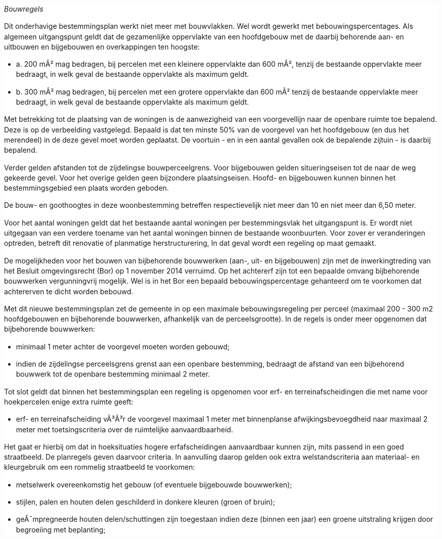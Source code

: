 *Bouwregels*

Dit onderhavige bestemmingsplan werkt niet meer met bouwvlakken. Wel wordt gewerkt met bebouwingspercentages. Als algemeen uitgangspunt geldt dat de gezamenlijke oppervlakte van een hoofdgebouw met de daarbij behorende aan\- en uitbouwen en bijgebouwen en overkappingen ten hoogste:

* a. 200 mÂ² mag bedragen, bij percelen met een kleinere oppervlakte dan 600 mÂ², tenzij de bestaande oppervlakte meer bedraagt, in welk geval de bestaande oppervlakte als maximum geldt.

* b. 300 mÂ² mag bedragen, bij percelen met een grotere oppervlakte dan 600 mÂ² tenzij de bestaande oppervlakte meer bedraagt, in welk geval de bestaande oppervlakte als maximum geldt.

Met betrekking tot de plaatsing van de woningen is de aanwezigheid van een voorgevellijn naar de openbare ruimte toe bepalend. Deze is op de verbeelding vastgelegd. Bepaald is dat ten minste 50% van de voorgevel van het hoofdgebouw (en dus het merendeel) in de deze gevel moet worden geplaatst. De voortuin \- en in een aantal gevallen ook de bepalende zijtuin \- is daarbij bepalend.

Verder gelden afstanden tot de zijdelingse bouwperceelgrens. Voor bijgebouwen gelden situeringseisen tot de naar de weg gekeerde gevel. Voor het overige gelden geen bijzondere plaatsingseisen. Hoofd\- en bijgebouwen kunnen binnen het bestemmingsgebied een plaats worden geboden.

De bouw\- en goothoogtes in deze woonbestemming betreffen respectievelijk niet meer dan 10 en niet meer dan 6,50 meter.

Voor het aantal woningen geldt dat het bestaande aantal woningen per bestemmingsvlak het uitgangspunt is. Er wordt niet uitgegaan van een verdere toename van het aantal woningen binnen de bestaande woonbuurten. Voor zover er veranderingen optreden, betreft dit renovatie of planmatige herstructurering, In dat geval wordt een regeling op maat gemaakt.

De mogelijkheden voor het bouwen van bijbehorende bouwwerken (aan\-, uit\- en bijgebouwen) zijn met de inwerkingtreding van het Besluit omgevingsrecht (Bor) op 1 november 2014 verruimd. Op het achtererf zijn tot een bepaalde omvang bijbehorende bouwwerken vergunningvrij mogelijk. Wel is in het Bor een bepaald bebouwingspercentage gehanteerd om te voorkomen dat achtererven te dicht worden bebouwd.

Met dit nieuwe bestemmingsplan zet de gemeente in op een maximale bebouwingsregeling per perceel (maximaal 200 \- 300 m2 hoofdgebouwen en bijbehorende bouwwerken, afhankelijk van de perceelsgrootte). In de regels is onder meer opgenomen dat bijbehorende bouwwerken:

* minimaal 1 meter achter de voorgevel moeten worden gebouwd;

* indien de zijdelingse perceelsgrens grenst aan een openbare bestemming, bedraagt de afstand van een bijbehorend bouwwerk tot de openbare bestemming minimaal 2 meter.

Tot slot geldt dat binnen het bestemmingsplan een regeling is opgenomen voor erf\- en terreinafscheidingen die met name voor hoekpercelen enige extra ruimte geeft:

* erf\- en terreinafscheiding vÃ³Ã³r de voorgevel maximaal 1 meter met binnenplanse afwijkingsbevoegdheid naar maximaal 2 meter met toetsingscriteria over de ruimtelijke aanvaardbaarheid.

Het gaat er hierbij om dat in hoeksituaties hogere erfafscheidingen aanvaardbaar kunnen zijn, mits passend in een goed straatbeeld. De planregels geven daarvoor criteria. In aanvulling daarop gelden ook extra welstandscriteria aan materiaal\- en kleurgebruik om een rommelig straatbeeld te voorkomen:

* metselwerk overeenkomstig het gebouw (of eventuele bijgebouwde bouwwerken);

* stijlen, palen en houten delen geschilderd in donkere kleuren (groen of bruin);

* geÃ¯mpregneerde houten delen/schuttingen zijn toegestaan indien deze (binnen een jaar) een groene uitstraling krijgen door begroeiing met beplanting;
